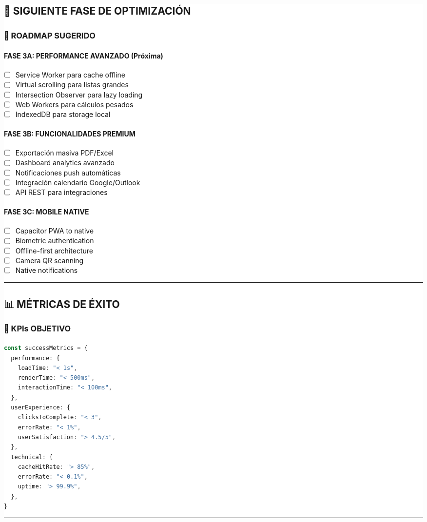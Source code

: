 
## 🚀 SIGUIENTE FASE DE OPTIMIZACIÓN

### 🎯 ROADMAP SUGERIDO

#### **FASE 3A: PERFORMANCE AVANZADO** (Próxima)

- [ ] Service Worker para cache offline
- [ ] Virtual scrolling para listas grandes
- [ ] Intersection Observer para lazy loading
- [ ] Web Workers para cálculos pesados
- [ ] IndexedDB para storage local

#### **FASE 3B: FUNCIONALIDADES PREMIUM**

- [ ] Exportación masiva PDF/Excel
- [ ] Dashboard analytics avanzado
- [ ] Notificaciones push automáticas
- [ ] Integración calendario Google/Outlook
- [ ] API REST para integraciones

#### **FASE 3C: MOBILE NATIVE**

- [ ] Capacitor PWA to native
- [ ] Biometric authentication
- [ ] Offline-first architecture
- [ ] Camera QR scanning
- [ ] Native notifications

---

## 📊 MÉTRICAS DE ÉXITO

### 🎯 KPIs OBJETIVO

```typescript
const successMetrics = {
  performance: {
    loadTime: "< 1s",
    renderTime: "< 500ms",
    interactionTime: "< 100ms",
  },
  userExperience: {
    clicksToComplete: "< 3",
    errorRate: "< 1%",
    userSatisfaction: "> 4.5/5",
  },
  technical: {
    cacheHitRate: "> 85%",
    errorRate: "< 0.1%",
    uptime: "> 99.9%",
  },
}
```

---